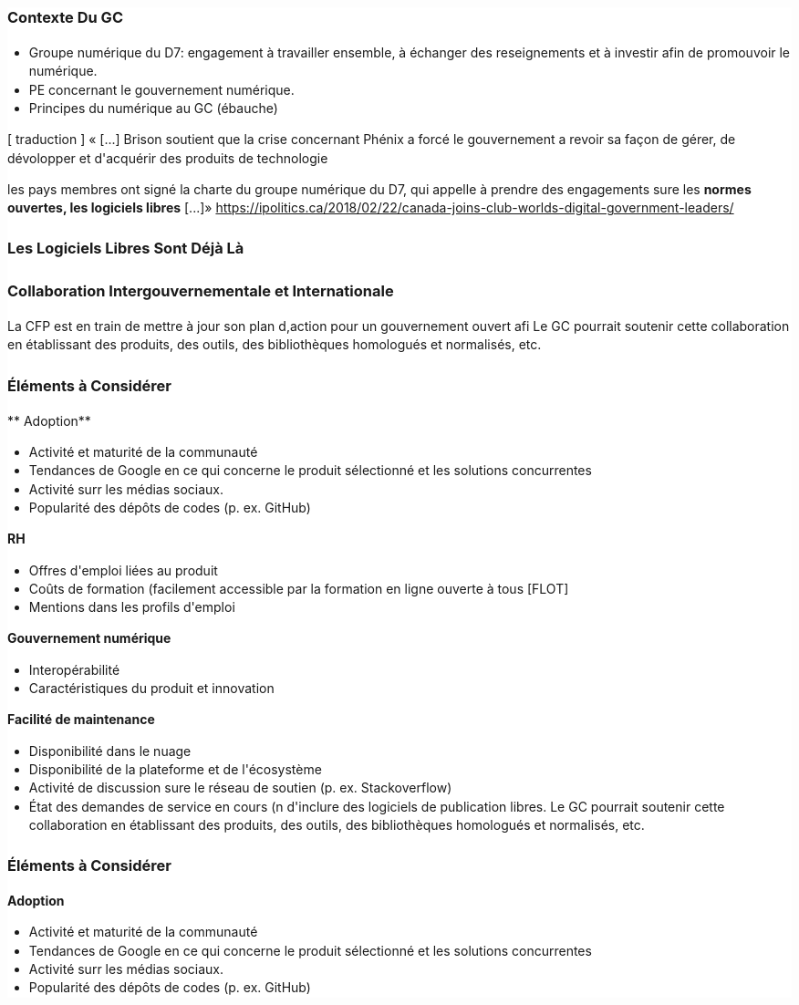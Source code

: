 ### Contexte Du GC
* Groupe numérique du D7: engagement à travailler ensemble, à échanger des reseignements et à investir afin de promouvoir le numérique.
* PE concernant le gouvernement numérique.
* Principes du numérique au GC (ébauche)

[ traduction ]  « [...] Brison soutient que la crise concernant Phénix a forcé le gouvernement a revoir sa façon de gérer, de dévolopper et d'acquérir des produits de technologie

les pays membres ont signé la charte du groupe numérique du D7, qui appelle à prendre des engagements sure les **normes ouvertes, les logiciels libres** [...]» https://ipolitics.ca/2018/02/22/canada-joins-club-worlds-digital-government-leaders/ 

### Les Logiciels Libres Sont Déjà Là

### Collaboration Intergouvernementale et Internationale 

La CFP est en train de mettre à jour son plan d,action pour un gouvernement ouvert afi
Le GC pourrait soutenir cette collaboration en établissant des produits, des outils, des bibliothèques homologués et normalisés, etc. 

### Éléments à Considérer

** Adoption**
* Activité et maturité de la communauté
* Tendances de Google en ce qui concerne le produit sélectionné et les solutions concurrentes
* Activité surr les médias sociaux. 
* Popularité des dépôts de codes (p. ex. GitHub)

**RH**
* Offres d'emploi liées au produit
* Coûts de formation (facilement accessible par la formation en ligne ouverte à tous [FLOT]
* Mentions dans les profils d'emploi

**Gouvernement numérique**
* Interopérabilité
* Caractéristiques du produit et innovation

**Facilité de maintenance**
* Disponibilité dans le nuage
* Disponibilité de la plateforme et de l'écosystème
* Activité de discussion sure le réseau de soutien (p. ex. Stackoverflow)
* État des demandes de service en cours (n d'inclure des logiciels de publication libres. Le GC pourrait soutenir cette collaboration en établissant des produits, des outils, des bibliothèques homologués et normalisés, etc. 

### Éléments à Considérer

**Adoption**

* Activité et maturité de la communauté
* Tendances de Google en ce qui concerne le produit sélectionné et les solutions concurrentes
* Activité surr les médias sociaux. 
* Popularité des dépôts de codes (p. ex. GitHub)
